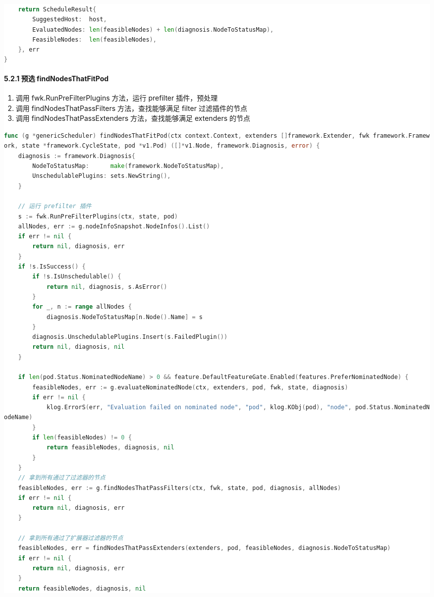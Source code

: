 ```go
	return ScheduleResult{
		SuggestedHost:  host,
		EvaluatedNodes: len(feasibleNodes) + len(diagnosis.NodeToStatusMap),
		FeasibleNodes:  len(feasibleNodes),
	}, err
}
```

#### 5.2.1 预选 findNodesThatFitPod

1. 调用 fwk.RunPreFilterPlugins 方法，运行 prefilter 插件，预处理
2. 调用 findNodesThatPassFilters 方法，查找能够满足 filter 过滤插件的节点
3. 调用 findNodesThatPassExtenders 方法，查找能够满足 extenders 的节点

```go
func (g *genericScheduler) findNodesThatFitPod(ctx context.Context, extenders []framework.Extender, fwk framework.Framework, state *framework.CycleState, pod *v1.Pod) ([]*v1.Node, framework.Diagnosis, error) {
	diagnosis := framework.Diagnosis{
		NodeToStatusMap:      make(framework.NodeToStatusMap),
		UnschedulablePlugins: sets.NewString(),
	}

	// 运行 prefilter 插件
	s := fwk.RunPreFilterPlugins(ctx, state, pod)
	allNodes, err := g.nodeInfoSnapshot.NodeInfos().List()
	if err != nil {
		return nil, diagnosis, err
	}
	if !s.IsSuccess() {
		if !s.IsUnschedulable() {
			return nil, diagnosis, s.AsError()
		}
		for _, n := range allNodes {
			diagnosis.NodeToStatusMap[n.Node().Name] = s
		}
		diagnosis.UnschedulablePlugins.Insert(s.FailedPlugin())
		return nil, diagnosis, nil
	}

	if len(pod.Status.NominatedNodeName) > 0 && feature.DefaultFeatureGate.Enabled(features.PreferNominatedNode) {
		feasibleNodes, err := g.evaluateNominatedNode(ctx, extenders, pod, fwk, state, diagnosis)
		if err != nil {
			klog.ErrorS(err, "Evaluation failed on nominated node", "pod", klog.KObj(pod), "node", pod.Status.NominatedNodeName)
		}
		if len(feasibleNodes) != 0 {
			return feasibleNodes, diagnosis, nil
		}
	}
	// 拿到所有通过了过滤器的节点
	feasibleNodes, err := g.findNodesThatPassFilters(ctx, fwk, state, pod, diagnosis, allNodes)
	if err != nil {
		return nil, diagnosis, err
	}

	// 拿到所有通过了扩展器过滤器的节点
	feasibleNodes, err = findNodesThatPassExtenders(extenders, pod, feasibleNodes, diagnosis.NodeToStatusMap)
	if err != nil {
		return nil, diagnosis, err
	}
	return feasibleNodes, diagnosis, nil
```